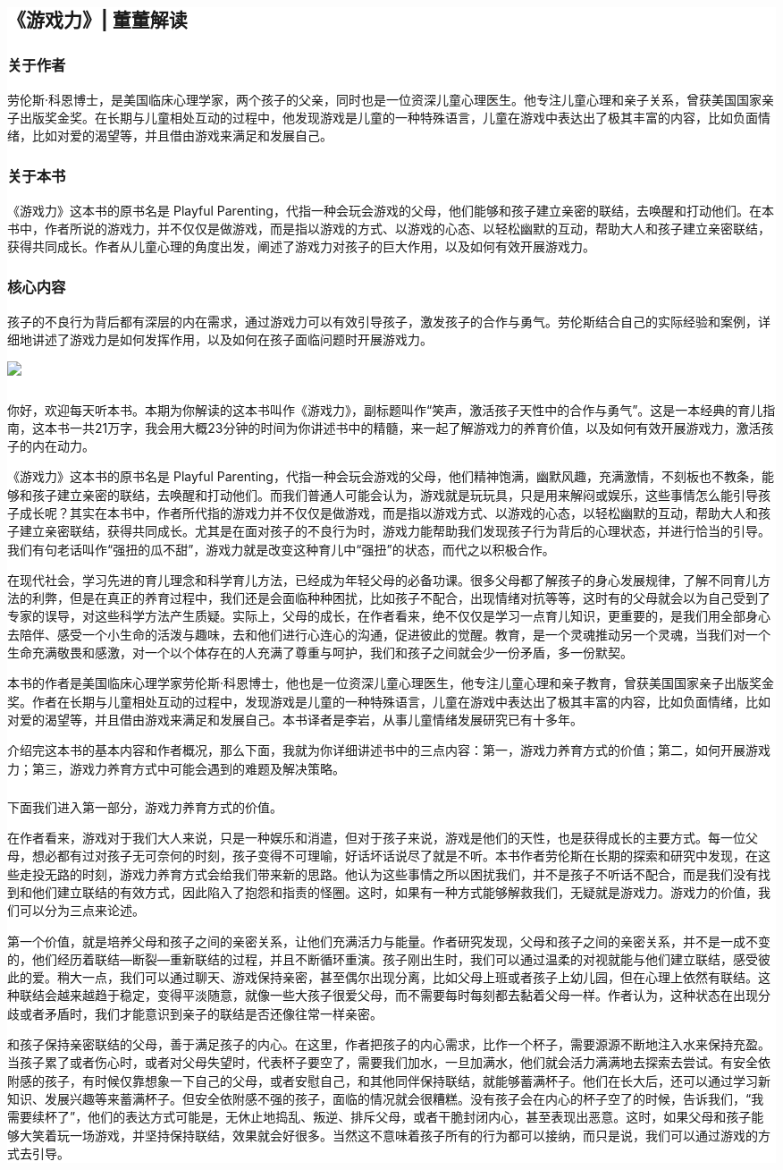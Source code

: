 ## 《游戏力》| 董董解读

### 关于作者

劳伦斯·科恩博士，是美国临床心理学家，两个孩子的父亲，同时也是一位资深儿童心理医生。他专注儿童心理和亲子关系，曾获美国国家亲子出版奖金奖。在长期与儿童相处互动的过程中，他发现游戏是儿童的一种特殊语言，儿童在游戏中表达出了极其丰富的内容，比如负面情绪，比如对爱的渴望等，并且借由游戏来满足和发展自己。 

### 关于本书

《游戏力》这本书的原书名是 Playful Parenting，代指一种会玩会游戏的父母，他们能够和孩子建立亲密的联结，去唤醒和打动他们。在本书中，作者所说的游戏力，并不仅仅是做游戏，而是指以游戏的方式、以游戏的心态、以轻松幽默的互动，帮助大人和孩子建立亲密联结，获得共同成长。作者从儿童心理的角度出发，阐述了游戏力对孩子的巨大作用，以及如何有效开展游戏力。

### 核心内容

孩子的不良行为背后都有深层的内在需求，通过游戏力可以有效引导孩子，激发孩子的合作与勇气。劳伦斯结合自己的实际经验和案例，详细地讲述了游戏力是如何发挥作用，以及如何在孩子面临问题时开展游戏力。 

<img  src="https://piccdn3.umiwi.com/img/201711/08/201711081732243621454901.jpg" width="0"/>

###   



你好，欢迎每天听本书。本期为你解读的这本书叫作《游戏力》，副标题叫作“笑声，激活孩子天性中的合作与勇气”。这是一本经典的育儿指南，这本书一共21万字，我会用大概23分钟的时间为你讲述书中的精髓，来一起了解游戏力的养育价值，以及如何有效开展游戏力，激活孩子的内在动力。

《游戏力》这本书的原书名是 Playful Parenting，代指一种会玩会游戏的父母，他们精神饱满，幽默风趣，充满激情，不刻板也不教条，能够和孩子建立亲密的联结，去唤醒和打动他们。而我们普通人可能会认为，游戏就是玩玩具，只是用来解闷或娱乐，这些事情怎么能引导孩子成长呢？其实在本书中，作者所代指的游戏力并不仅仅是做游戏，而是指以游戏方式、以游戏的心态，以轻松幽默的互动，帮助大人和孩子建立亲密联结，获得共同成长。尤其是在面对孩子的不良行为时，游戏力能帮助我们发现孩子行为背后的心理状态，并进行恰当的引导。我们有句老话叫作“强扭的瓜不甜”，游戏力就是改变这种育儿中“强扭”的状态，而代之以积极合作。

在现代社会，学习先进的育儿理念和科学育儿方法，已经成为年轻父母的必备功课。很多父母都了解孩子的身心发展规律，了解不同育儿方法的利弊，但是在真正的养育过程中，我们还是会面临种种困扰，比如孩子不配合，出现情绪对抗等等，这时有的父母就会以为自己受到了专家的误导，对这些科学方法产生质疑。实际上，父母的成长，在作者看来，绝不仅仅是学习一点育儿知识，更重要的，是我们用全部身心去陪伴、感受一个小生命的活泼与趣味，去和他们进行心连心的沟通，促进彼此的觉醒。教育，是一个灵魂推动另一个灵魂，当我们对一个生命充满敬畏和感激，对一个以个体存在的人充满了尊重与呵护，我们和孩子之间就会少一份矛盾，多一份默契。

本书的作者是美国临床心理学家劳伦斯·科恩博士，他也是一位资深儿童心理医生，他专注儿童心理和亲子教育，曾获美国国家亲子出版奖金奖。作者在长期与儿童相处互动的过程中，发现游戏是儿童的一种特殊语言，儿童在游戏中表达出了极其丰富的内容，比如负面情绪，比如对爱的渴望等，并且借由游戏来满足和发展自己。本书译者是李岩，从事儿童情绪发展研究已有十多年。

介绍完这本书的基本内容和作者概况，那么下面，我就为你详细讲述书中的三点内容：第一，游戏力养育方式的价值；第二，如何开展游戏力；第三，游戏力养育方式中可能会遇到的难题及解决策略。

###   



下面我们进入第一部分，游戏力养育方式的价值。

在作者看来，游戏对于我们大人来说，只是一种娱乐和消遣，但对于孩子来说，游戏是他们的天性，也是获得成长的主要方式。每一位父母，想必都有过对孩子无可奈何的时刻，孩子变得不可理喻，好话坏话说尽了就是不听。本书作者劳伦斯在长期的探索和研究中发现，在这些走投无路的时刻，游戏力养育方式会给我们带来新的思路。他认为这些事情之所以困扰我们，并不是孩子不听话不配合，而是我们没有找到和他们建立联结的有效方式，因此陷入了抱怨和指责的怪圈。这时，如果有一种方式能够解救我们，无疑就是游戏力。游戏力的价值，我们可以分为三点来论述。

第一个价值，就是培养父母和孩子之间的亲密关系，让他们充满活力与能量。作者研究发现，父母和孩子之间的亲密关系，并不是一成不变的，他们经历着联结—断裂—重新联结的过程，并且不断循环重演。孩子刚出生时，我们可以通过温柔的对视就能与他们建立联结，感受彼此的爱。稍大一点，我们可以通过聊天、游戏保持亲密，甚至偶尔出现分离，比如父母上班或者孩子上幼儿园，但在心理上依然有联结。这种联结会越来越趋于稳定，变得平淡随意，就像一些大孩子很爱父母，而不需要每时每刻都去黏着父母一样。作者认为，这种状态在出现分歧或者矛盾时，我们才能意识到亲子的联结是否还像往常一样亲密。

和孩子保持亲密联结的父母，善于满足孩子的内心。在这里，作者把孩子的内心需求，比作一个杯子，需要源源不断地注入水来保持充盈。当孩子累了或者伤心时，或者对父母失望时，代表杯子要空了，需要我们加水，一旦加满水，他们就会活力满满地去探索去尝试。有安全依附感的孩子，有时候仅靠想象一下自己的父母，或者安慰自己，和其他同伴保持联结，就能够蓄满杯子。他们在长大后，还可以通过学习新知识、发展兴趣等来蓄满杯子。但安全依附感不强的孩子，面临的情况就会很糟糕。没有孩子会在内心的杯子空了的时候，告诉我们，“我需要续杯了”，他们的表达方式可能是，无休止地捣乱、叛逆、排斥父母，或者干脆封闭内心，甚至表现出恶意。这时，如果父母和孩子能够大笑着玩一场游戏，并坚持保持联结，效果就会好很多。当然这不意味着孩子所有的行为都可以接纳，而只是说，我们可以通过游戏的方式去引导。
